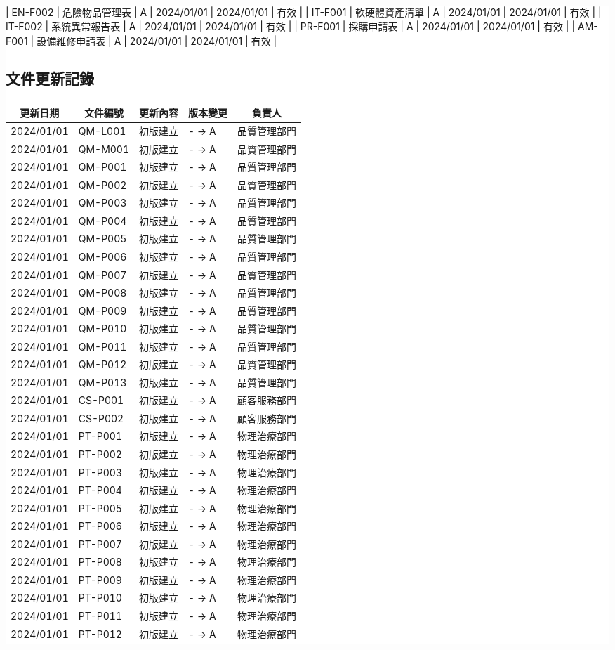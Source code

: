 | EN-F002 | 危險物品管理表 | A | 2024/01/01 | 2024/01/01 | 有效 |
| IT-F001 | 軟硬體資產清單 | A | 2024/01/01 | 2024/01/01 | 有效 |
| IT-F002 | 系統異常報告表 | A | 2024/01/01 | 2024/01/01 | 有效 |
| PR-F001 | 採購申請表 | A | 2024/01/01 | 2024/01/01 | 有效 |
| AM-F001 | 設備維修申請表 | A | 2024/01/01 | 2024/01/01 | 有效 |

## 文件更新記錄

| 更新日期 | 文件編號 | 更新內容 | 版本變更 | 負責人 |
|---------|---------|---------|----------|-------|
| 2024/01/01 | QM-L001 | 初版建立 | - → A | 品質管理部門 |
| 2024/01/01 | QM-M001 | 初版建立 | - → A | 品質管理部門 |
| 2024/01/01 | QM-P001 | 初版建立 | - → A | 品質管理部門 |
| 2024/01/01 | QM-P002 | 初版建立 | - → A | 品質管理部門 |
| 2024/01/01 | QM-P003 | 初版建立 | - → A | 品質管理部門 |
| 2024/01/01 | QM-P004 | 初版建立 | - → A | 品質管理部門 |
| 2024/01/01 | QM-P005 | 初版建立 | - → A | 品質管理部門 |
| 2024/01/01 | QM-P006 | 初版建立 | - → A | 品質管理部門 |
| 2024/01/01 | QM-P007 | 初版建立 | - → A | 品質管理部門 |
| 2024/01/01 | QM-P008 | 初版建立 | - → A | 品質管理部門 |
| 2024/01/01 | QM-P009 | 初版建立 | - → A | 品質管理部門 |
| 2024/01/01 | QM-P010 | 初版建立 | - → A | 品質管理部門 |
| 2024/01/01 | QM-P011 | 初版建立 | - → A | 品質管理部門 |
| 2024/01/01 | QM-P012 | 初版建立 | - → A | 品質管理部門 |
| 2024/01/01 | QM-P013 | 初版建立 | - → A | 品質管理部門 |
| 2024/01/01 | CS-P001 | 初版建立 | - → A | 顧客服務部門 |
| 2024/01/01 | CS-P002 | 初版建立 | - → A | 顧客服務部門 |
| 2024/01/01 | PT-P001 | 初版建立 | - → A | 物理治療部門 |
| 2024/01/01 | PT-P002 | 初版建立 | - → A | 物理治療部門 |
| 2024/01/01 | PT-P003 | 初版建立 | - → A | 物理治療部門 |
| 2024/01/01 | PT-P004 | 初版建立 | - → A | 物理治療部門 |
| 2024/01/01 | PT-P005 | 初版建立 | - → A | 物理治療部門 |
| 2024/01/01 | PT-P006 | 初版建立 | - → A | 物理治療部門 |
| 2024/01/01 | PT-P007 | 初版建立 | - → A | 物理治療部門 |
| 2024/01/01 | PT-P008 | 初版建立 | - → A | 物理治療部門 |
| 2024/01/01 | PT-P009 | 初版建立 | - → A | 物理治療部門 |
| 2024/01/01 | PT-P010 | 初版建立 | - → A | 物理治療部門 |
| 2024/01/01 | PT-P011 | 初版建立 | - → A | 物理治療部門 |
| 2024/01/01 | PT-P012 | 初版建立 | - → A | 物理治療部門 |